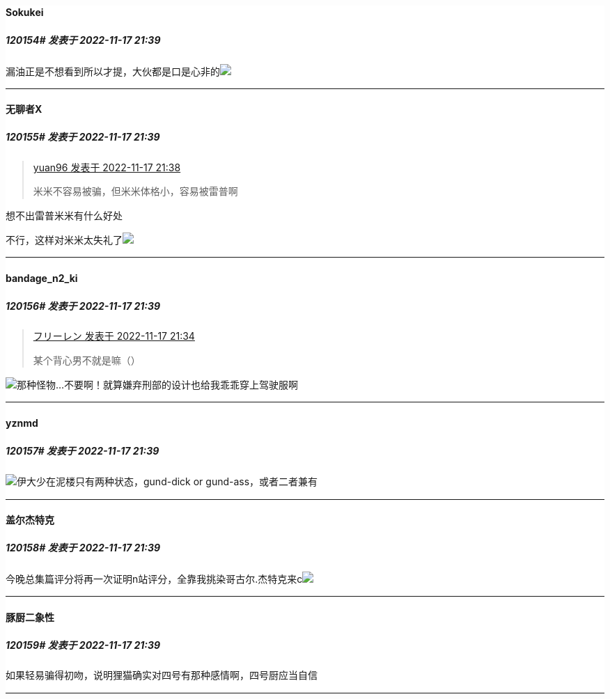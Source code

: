 ####  Sokukei  
##### 120154#       发表于 2022-11-17 21:39

漏油正是不想看到所以才提，大伙都是口是心非的<img src="https://static.saraba1st.com/image/smiley/face2017/057.png" referrerpolicy="no-referrer">

*****

####  无聊者X  
##### 120155#       发表于 2022-11-17 21:39

<blockquote><a href="httphttps://bbs.saraba1st.com/2b/forum.php?mod=redirect&amp;goto=findpost&amp;pid=58479301&amp;ptid=2026556" target="_blank">yuan96 发表于 2022-11-17 21:38</a>

米米不容易被骗，但米米体格小，容易被雷普啊</blockquote>
想不出雷普米米有什么好处

不行，这样对米米太失礼了<img src="https://static.saraba1st.com/image/smiley/face2017/068.png" referrerpolicy="no-referrer">

*****

####  bandage_n2_ki  
##### 120156#       发表于 2022-11-17 21:39

<blockquote><a href="httphttps://bbs.saraba1st.com/2b/forum.php?mod=redirect&amp;goto=findpost&amp;pid=58479197&amp;ptid=2026556" target="_blank">フリーレン 发表于 2022-11-17 21:34</a>

某个背心男不就是嘛（）</blockquote>
<img src="https://static.saraba1st.com/image/smiley/face2017/218.png" referrerpolicy="no-referrer">那种怪物…不要啊！就算嫌弃刑部的设计也给我乖乖穿上驾驶服啊

*****

####  yznmd  
##### 120157#       发表于 2022-11-17 21:39

<img src="https://static.saraba1st.com/image/smiley/face2017/037.png" referrerpolicy="no-referrer">伊大少在泥楼只有两种状态，gund-dick or gund-ass，或者二者兼有

*****

####  盖尔杰特克  
##### 120158#       发表于 2022-11-17 21:39

今晚总集篇评分将再一次证明n站评分，全靠我挑染哥古尔.杰特克来c<img src="https://static.saraba1st.com/image/smiley/face2017/037.png" referrerpolicy="no-referrer">

*****

####  豚厨二象性  
##### 120159#       发表于 2022-11-17 21:39

如果轻易骗得初吻，说明狸猫确实对四号有那种感情啊，四号厨应当自信

*****

